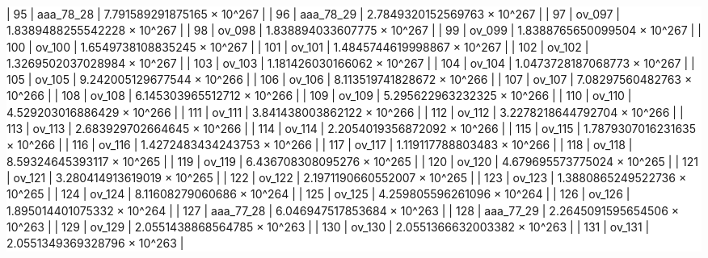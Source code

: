 | 95 | aaa_78_28 | 7.791589291875165 × 10^267 |
| 96 | aaa_78_29 | 2.7849320152569763 × 10^267 |
| 97 | ov_097 | 1.8389488255542228 × 10^267 |
| 98 | ov_098 | 1.838894033607775 × 10^267 |
| 99 | ov_099 | 1.8388765650099504 × 10^267 |
| 100 | ov_100 | 1.6549738108835245 × 10^267 |
| 101 | ov_101 | 1.4845744619998867 × 10^267 |
| 102 | ov_102 | 1.3269502037028984 × 10^267 |
| 103 | ov_103 | 1.181426030166062 × 10^267 |
| 104 | ov_104 | 1.0473728187068773 × 10^267 |
| 105 | ov_105 | 9.242005129677544 × 10^266 |
| 106 | ov_106 | 8.113519741828672 × 10^266 |
| 107 | ov_107 | 7.08297560482763 × 10^266 |
| 108 | ov_108 | 6.145303965512712 × 10^266 |
| 109 | ov_109 | 5.295622963232325 × 10^266 |
| 110 | ov_110 | 4.529203016886429 × 10^266 |
| 111 | ov_111 | 3.841438003862122 × 10^266 |
| 112 | ov_112 | 3.2278218644792704 × 10^266 |
| 113 | ov_113 | 2.683929702664645 × 10^266 |
| 114 | ov_114 | 2.2054019356872092 × 10^266 |
| 115 | ov_115 | 1.7879307016231635 × 10^266 |
| 116 | ov_116 | 1.4272483434243753 × 10^266 |
| 117 | ov_117 | 1.119117788803483 × 10^266 |
| 118 | ov_118 | 8.59324645393117 × 10^265 |
| 119 | ov_119 | 6.436708308095276 × 10^265 |
| 120 | ov_120 | 4.679695573775024 × 10^265 |
| 121 | ov_121 | 3.280414913619019 × 10^265 |
| 122 | ov_122 | 2.1971190660552007 × 10^265 |
| 123 | ov_123 | 1.3880865249522736 × 10^265 |
| 124 | ov_124 | 8.11608279060686 × 10^264 |
| 125 | ov_125 | 4.259805596261096 × 10^264 |
| 126 | ov_126 | 1.895014401075332 × 10^264 |
| 127 | aaa_77_28 | 6.046947517853684 × 10^263 |
| 128 | aaa_77_29 | 2.2645091595654506 × 10^263 |
| 129 | ov_129 | 2.0551438868564785 × 10^263 |
| 130 | ov_130 | 2.0551366632003382 × 10^263 |
| 131 | ov_131 | 2.0551349369328796 × 10^263 |